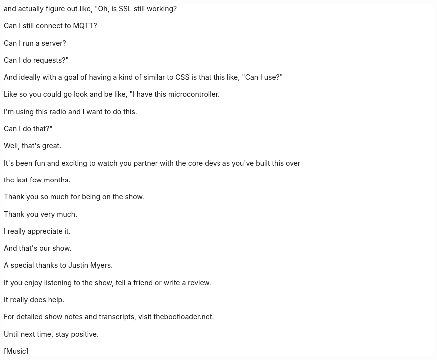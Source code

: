 and actually figure out like, "Oh, is SSL still working?

Can I still connect to MQTT?

Can I run a server?

Can I do requests?"

And ideally with a goal of having a kind of similar to CSS is that this like, "Can I use?"

Like so you could go look and be like, "I have this microcontroller.

I'm using this radio and I want to do this.

Can I do that?"

Well, that's great.

It's been fun and exciting to watch you partner with the core devs as you've built this over

the last few months.

Thank you so much for being on the show.

Thank you very much.

I really appreciate it.

And that's our show.

A special thanks to Justin Myers.

If you enjoy listening to the show, tell a friend or write a review.

It really does help.

For detailed show notes and transcripts, visit thebootloader.net.

Until next time, stay positive.

[Music]

